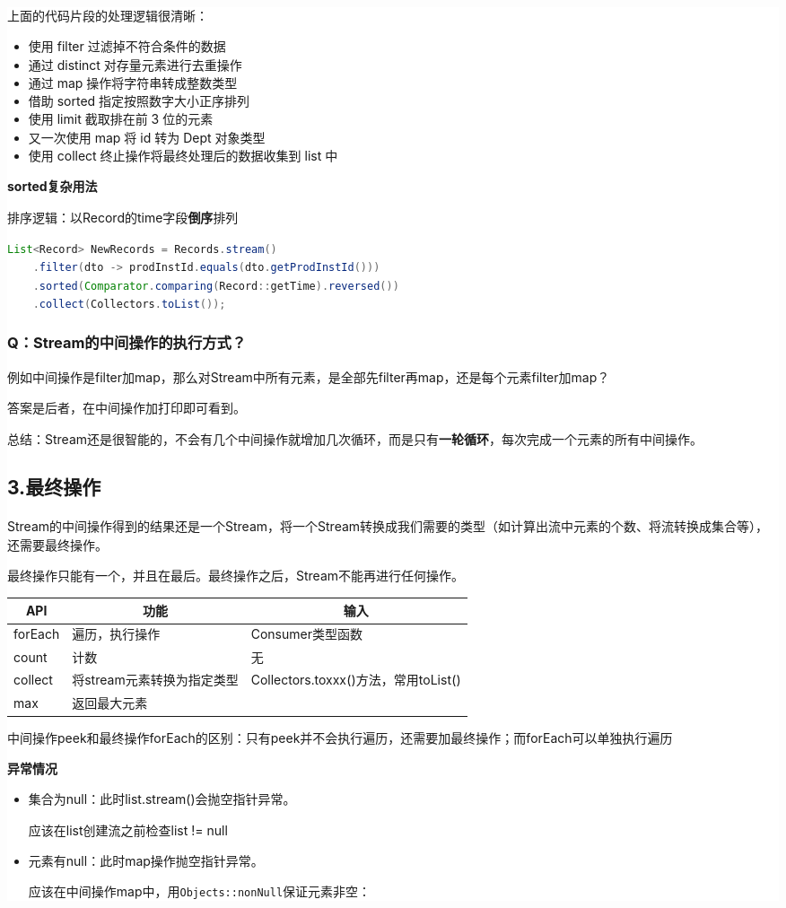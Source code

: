 上面的代码片段的处理逻辑很清晰：

- 使用 filter 过滤掉不符合条件的数据
- 通过 distinct 对存量元素进行去重操作
- 通过 map 操作将字符串转成整数类型
- 借助 sorted 指定按照数字大小正序排列
- 使用 limit 截取排在前 3 位的元素
- 又一次使用 map 将 id 转为 Dept 对象类型
- 使用 collect 终止操作将最终处理后的数据收集到 list 中

**sorted复杂用法**

排序逻辑：以Record的time字段**倒序**排列

```java
List<Record> NewRecords = Records.stream()
    .filter(dto -> prodInstId.equals(dto.getProdInstId()))
    .sorted(Comparator.comparing(Record::getTime).reversed())
    .collect(Collectors.toList());
```

### Q：Stream的中间操作的执行方式？

例如中间操作是filter加map，那么对Stream中所有元素，是全部先filter再map，还是每个元素filter加map？

答案是后者，在中间操作加打印即可看到。

总结：Stream还是很智能的，不会有几个中间操作就增加几次循环，而是只有**一轮循环**，每次完成一个元素的所有中间操作。

## 3.最终操作

Stream的中间操作得到的结果还是一个Stream，将一个Stream转换成我们需要的类型（如计算出流中元素的个数、将流转换成集合等），还需要最终操作。

最终操作只能有一个，并且在最后。最终操作之后，Stream不能再进行任何操作。

| API     | 功能                       | 输入                                 |
| ------- | -------------------------- | ------------------------------------ |
| forEach | 遍历，执行操作             | Consumer类型函数                     |
| count   | 计数                       | 无                                   |
| collect | 将stream元素转换为指定类型 | Collectors.toxxx()方法，常用toList() |
| max     | 返回最大元素               |                                      |

中间操作peek和最终操作forEach的区别：只有peek并不会执行遍历，还需要加最终操作；而forEach可以单独执行遍历



**异常情况**

- 集合为null：此时list.stream()会抛空指针异常。

  应该在list创建流之前检查list != null

- 元素有null：此时map操作抛空指针异常。

  应该在中间操作map中，用`Objects::nonNull`保证元素非空：
